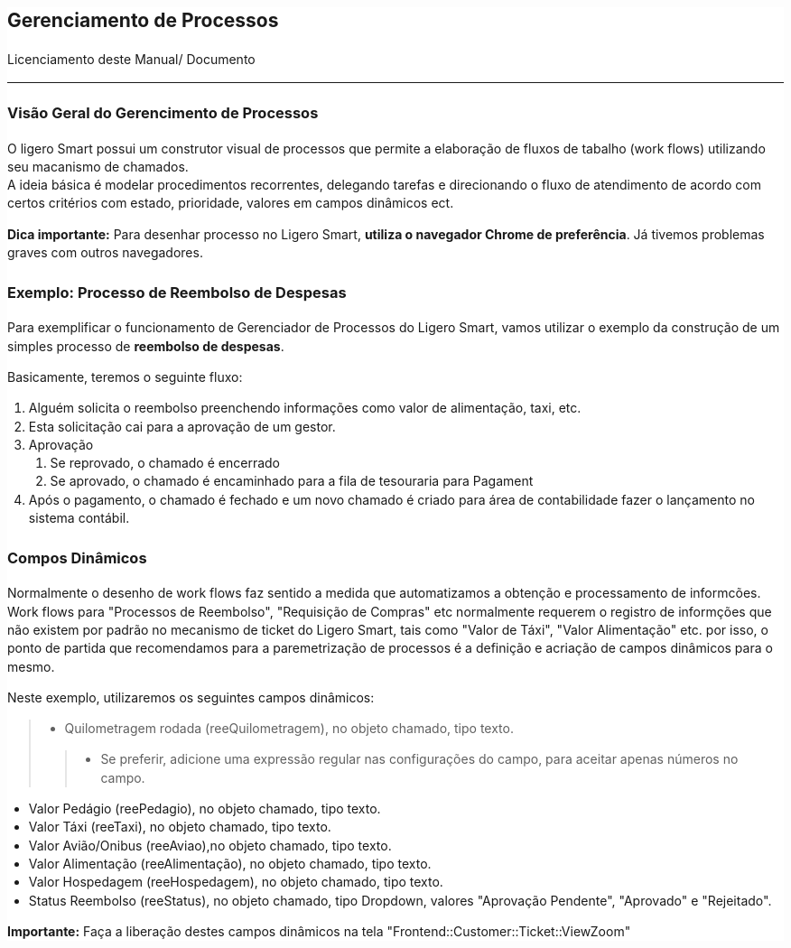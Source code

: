 ## Gerenciamento de Processos

Licenciamento deste Manual/ Documento

____


### Visão Geral do Gerencimento de Processos 

O ligero Smart possui um construtor visual de processos que permite a elaboração de fluxos de tabalho (work flows) utilizando seu macanismo de chamados.  
A ideia básica é modelar procedimentos recorrentes, delegando tarefas e direcionando o fluxo de atendimento de acordo com certos critérios com estado, prioridade, valores em campos dinâmicos ect.  

__Dica importante:__ Para desenhar processo no Ligero Smart, __utiliza o navegador Chrome de preferência__. Já tivemos problemas graves com outros navegadores.

### Exemplo: Processo de Reembolso de Despesas

Para exemplificar o funcionamento de Gerenciador de Processos do Ligero Smart, vamos utilizar o exemplo da construção de um simples processo de __reembolso de despesas__.

Basicamente, teremos o seguinte fluxo:

1. Alguém solicita o reembolso preenchendo informações como valor de alimentação, taxi, etc. 
2. Esta solicitação cai para a aprovação de um gestor.
3. Aprovação 
    1. Se reprovado, o chamado é encerrado
    2. Se aprovado, o chamado é encaminhado para a fila de tesouraria para Pagament
4. Após o pagamento, o chamado é fechado e um novo chamado é criado para área de contabilidade fazer o lançamento no sistema contábil.

### Compos Dinâmicos 

Normalmente o desenho de work flows faz sentido a medida que automatizamos a obtenção e processamento de informcões. Work flows para "Processos de Reembolso",  "Requisição de Compras" etc normalmente requerem o registro de informções que não existem por padrão no mecanismo de ticket do Ligero Smart, tais como "Valor de Táxi", "Valor Alimentação" etc. por isso, o ponto de partida que recomendamos para a paremetrização de processos é a definição e acriação de campos dinâmicos para o mesmo.

Neste exemplo, utilizaremos os seguintes campos dinâmicos:  
> * Quilometragem rodada (reeQuilometragem), no objeto chamado, tipo texto.  
>> * Se preferir, adicione uma expressão regular nas configurações do campo, para aceitar apenas números no campo.  
* Valor Pedágio (reePedagio), no objeto chamado, tipo texto.  
* Valor Táxi (reeTaxi), no objeto chamado, tipo texto.  
* Valor Avião/Onibus (reeAviao),no objeto chamado, tipo texto.  
* Valor Alimentação (reeAlimentação), no objeto chamado, tipo texto.  
* Valor Hospedagem (reeHospedagem), no objeto chamado, tipo texto.  
* Status Reembolso (reeStatus), no objeto chamado, tipo Dropdown, valores "Aprovação Pendente", "Aprovado" e "Rejeitado".  

__Importante:__ Faça a liberação destes campos dinâmicos na tela "Frontend::Customer::Ticket::ViewZoom"
